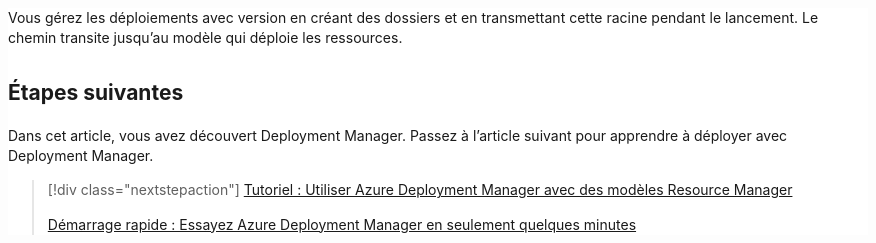 Vous gérez les déploiements avec version en créant des dossiers et en transmettant cette racine pendant le lancement. Le chemin transite jusqu’au modèle qui déploie les ressources.

## <a name="next-steps"></a>Étapes suivantes

Dans cet article, vous avez découvert Deployment Manager. Passez à l’article suivant pour apprendre à déployer avec Deployment Manager.

> [!div class="nextstepaction"]
> [Tutoriel : Utiliser Azure Deployment Manager avec des modèles Resource Manager](./deployment-manager-tutorial.md)
>
> [Démarrage rapide : Essayez Azure Deployment Manager en seulement quelques minutes](https://github.com/Azure-Samples/adm-quickstart)
